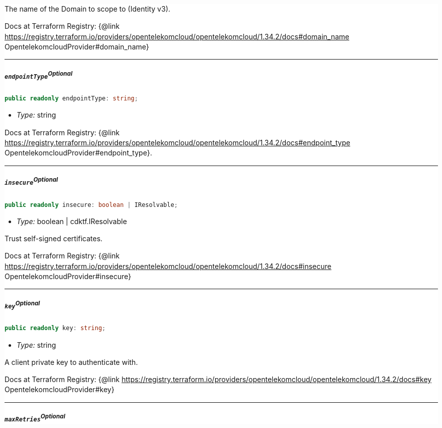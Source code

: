 The name of the Domain to scope to (Identity v3).

Docs at Terraform Registry: {@link https://registry.terraform.io/providers/opentelekomcloud/opentelekomcloud/1.34.2/docs#domain_name OpentelekomcloudProvider#domain_name}

---

##### `endpointType`<sup>Optional</sup> <a name="endpointType" id="@cdktf/provider-opentelekomcloud.provider.OpentelekomcloudProviderConfig.property.endpointType"></a>

```typescript
public readonly endpointType: string;
```

- *Type:* string

Docs at Terraform Registry: {@link https://registry.terraform.io/providers/opentelekomcloud/opentelekomcloud/1.34.2/docs#endpoint_type OpentelekomcloudProvider#endpoint_type}.

---

##### `insecure`<sup>Optional</sup> <a name="insecure" id="@cdktf/provider-opentelekomcloud.provider.OpentelekomcloudProviderConfig.property.insecure"></a>

```typescript
public readonly insecure: boolean | IResolvable;
```

- *Type:* boolean | cdktf.IResolvable

Trust self-signed certificates.

Docs at Terraform Registry: {@link https://registry.terraform.io/providers/opentelekomcloud/opentelekomcloud/1.34.2/docs#insecure OpentelekomcloudProvider#insecure}

---

##### `key`<sup>Optional</sup> <a name="key" id="@cdktf/provider-opentelekomcloud.provider.OpentelekomcloudProviderConfig.property.key"></a>

```typescript
public readonly key: string;
```

- *Type:* string

A client private key to authenticate with.

Docs at Terraform Registry: {@link https://registry.terraform.io/providers/opentelekomcloud/opentelekomcloud/1.34.2/docs#key OpentelekomcloudProvider#key}

---

##### `maxRetries`<sup>Optional</sup> <a name="maxRetries" id="@cdktf/provider-opentelekomcloud.provider.OpentelekomcloudProviderConfig.property.maxRetries"></a>
